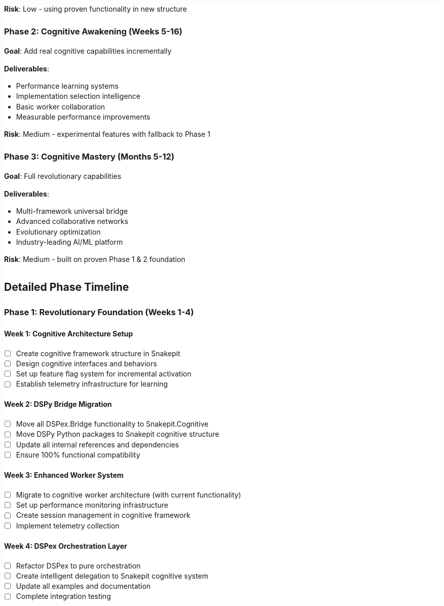 **Risk**: Low - using proven functionality in new structure

### Phase 2: Cognitive Awakening (Weeks 5-16)  
**Goal**: Add real cognitive capabilities incrementally

**Deliverables**:
- Performance learning systems
- Implementation selection intelligence
- Basic worker collaboration
- Measurable performance improvements

**Risk**: Medium - experimental features with fallback to Phase 1

### Phase 3: Cognitive Mastery (Months 5-12)
**Goal**: Full revolutionary capabilities

**Deliverables**:
- Multi-framework universal bridge
- Advanced collaborative networks
- Evolutionary optimization
- Industry-leading AI/ML platform

**Risk**: Medium - built on proven Phase 1 & 2 foundation

## Detailed Phase Timeline

### Phase 1: Revolutionary Foundation (Weeks 1-4)

#### Week 1: Cognitive Architecture Setup
- [ ] Create cognitive framework structure in Snakepit
- [ ] Design cognitive interfaces and behaviors
- [ ] Set up feature flag system for incremental activation
- [ ] Establish telemetry infrastructure for learning

#### Week 2: DSPy Bridge Migration
- [ ] Move all DSPex.Bridge functionality to Snakepit.Cognitive
- [ ] Move DSPy Python packages to Snakepit cognitive structure
- [ ] Update all internal references and dependencies
- [ ] Ensure 100% functional compatibility

#### Week 3: Enhanced Worker System
- [ ] Migrate to cognitive worker architecture (with current functionality)
- [ ] Set up performance monitoring infrastructure
- [ ] Create session management in cognitive framework
- [ ] Implement telemetry collection

#### Week 4: DSPex Orchestration Layer
- [ ] Refactor DSPex to pure orchestration
- [ ] Create intelligent delegation to Snakepit cognitive system
- [ ] Update all examples and documentation
- [ ] Complete integration testing
